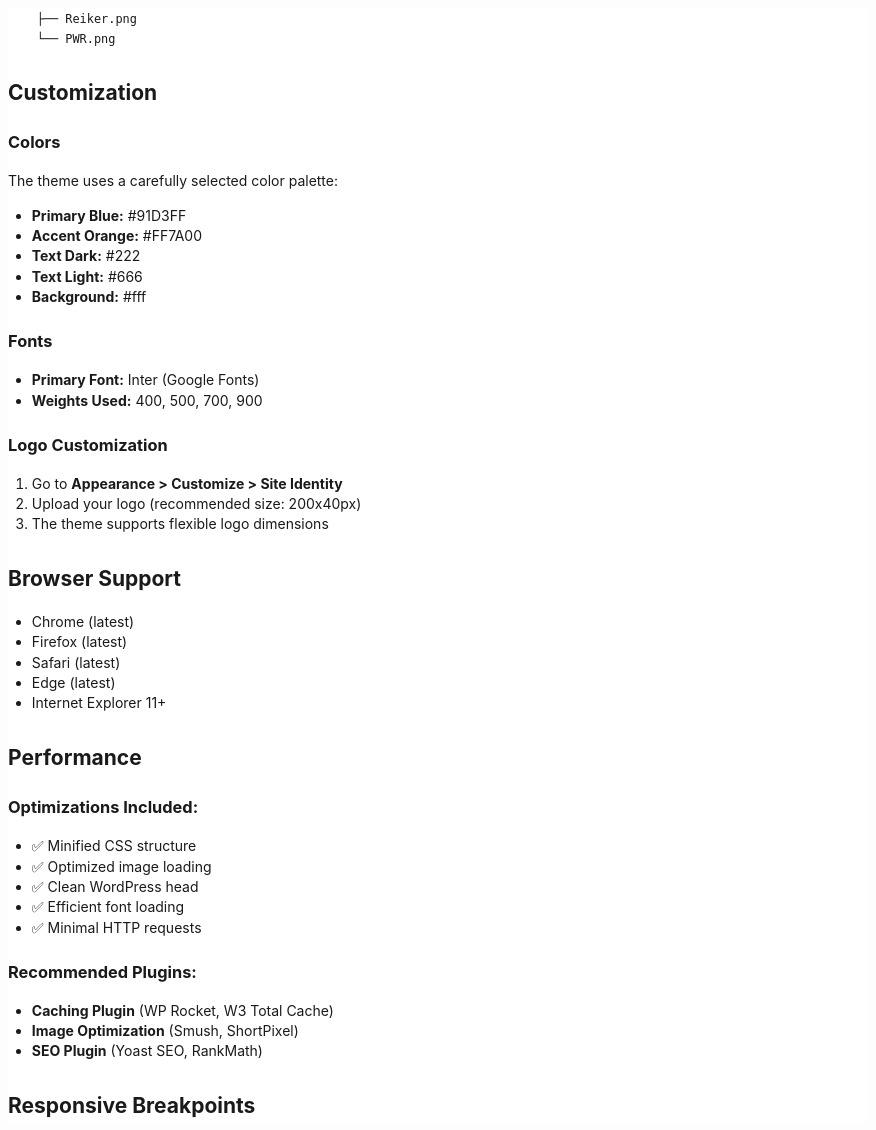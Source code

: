 ```
    ├── Reiker.png
    └── PWR.png
```

## Customization

### Colors
The theme uses a carefully selected color palette:
- **Primary Blue:** #91D3FF
- **Accent Orange:** #FF7A00
- **Text Dark:** #222
- **Text Light:** #666
- **Background:** #fff

### Fonts
- **Primary Font:** Inter (Google Fonts)
- **Weights Used:** 400, 500, 700, 900

### Logo Customization
1. Go to **Appearance > Customize > Site Identity**
2. Upload your logo (recommended size: 200x40px)
3. The theme supports flexible logo dimensions

## Browser Support

- Chrome (latest)
- Firefox (latest)
- Safari (latest)
- Edge (latest)
- Internet Explorer 11+

## Performance

### Optimizations Included:
- ✅ Minified CSS structure
- ✅ Optimized image loading
- ✅ Clean WordPress head
- ✅ Efficient font loading
- ✅ Minimal HTTP requests

### Recommended Plugins:
- **Caching Plugin** (WP Rocket, W3 Total Cache)
- **Image Optimization** (Smush, ShortPixel)
- **SEO Plugin** (Yoast SEO, RankMath)

## Responsive Breakpoints
